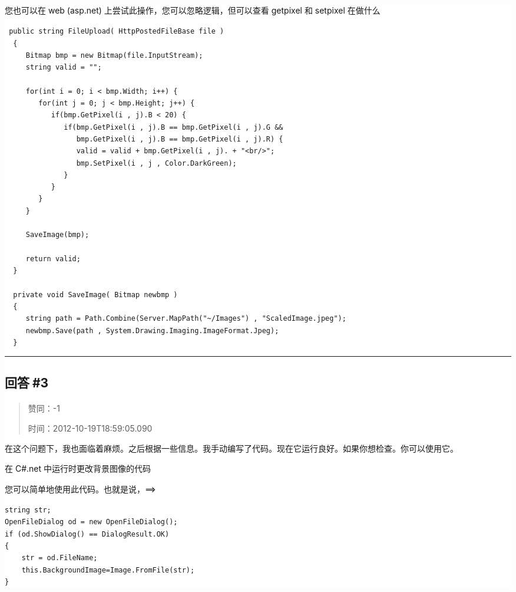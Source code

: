 您也可以在 web (asp.net) 上尝试此操作，您可以忽略逻辑，但可以查看 getpixel 和 setpixel 在做什么

```
 public string FileUpload( HttpPostedFileBase file )
  {
     Bitmap bmp = new Bitmap(file.InputStream);
     string valid = "";

     for(int i = 0; i < bmp.Width; i++) {
        for(int j = 0; j < bmp.Height; j++) {
           if(bmp.GetPixel(i , j).B < 20) {
              if(bmp.GetPixel(i , j).B == bmp.GetPixel(i , j).G &&
                 bmp.GetPixel(i , j).B == bmp.GetPixel(i , j).R) {
                 valid = valid + bmp.GetPixel(i , j). + "<br/>";
                 bmp.SetPixel(i , j , Color.DarkGreen);
              }
           }
        }
     }

     SaveImage(bmp);

     return valid;
  }

  private void SaveImage( Bitmap newbmp )
  {
     string path = Path.Combine(Server.MapPath("~/Images") , "ScaledImage.jpeg");
     newbmp.Save(path , System.Drawing.Imaging.ImageFormat.Jpeg);
  } 
```

* * *

## 回答 #3

> 赞同：-1
> 
> 时间：2012-10-19T18:59:05.090

在这个问题下，我也面临着麻烦。之后根据一些信息。我手动编写了代码。现在它运行良好。如果你想检查。你可以使用它。

在 C#.net 中运行时更改背景图像的代码

您可以简单地使用此代码。也就是说，==>

```
string str; 
OpenFileDialog od = new OpenFileDialog(); 
if (od.ShowDialog() == DialogResult.OK) 
{ 
    str = od.FileName;
    this.BackgroundImage=Image.FromFile(str); 
} 
```
